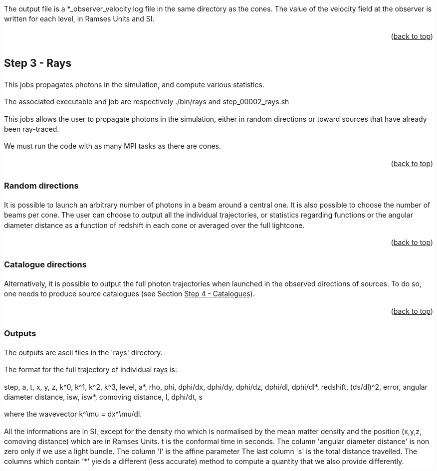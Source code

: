The output file is a *_observer_velocity.log file in the same directory as the cones.
The value of the velocity field at the observer is written for each level, in Ramses Units and SI.

<p align="right">(<a href="#top">back to top</a>)</p>

## Step 3 - Rays


This jobs propagates photons in the simulation, and compute various statistics.

The associated executable and job are respectively ./bin/rays and step_00002_rays.sh  

This jobs allows the user to propagate photons in the simulation, either in random directions 
or toward sources that have already been ray-traced.

We must run the code with as many MPI tasks as there are cones.

<p align="right">(<a href="#top">back to top</a>)</p>

### Random directions


It is possible to launch an arbitrary number of photons in a beam around a central one. It is also possible 
to choose the number of beams per cone. The user can choose to output all the individual trajectories,
or statistics regarding functions or the angular diameter distance as a function of redshift in each cone or averaged over the full lightcone.

<p align="right">(<a href="#top">back to top</a>)</p>

### Catalogue directions


Alternatively, it is possible to output the full photon trajectories when launched in the observed directions of sources.
To do so, one needs to produce source catalogues (see Section [Step 4 - Catalogues](#step-4---catalogues)). 

<p align="right">(<a href="#top">back to top</a>)</p>

### Outputs


The outputs are ascii files in the 'rays' directory.

The format for the full trajectory of individual rays is:

step, a, t, x, y, z, k^0, k^1, k^2, k^3, level, a*, rho, phi, dphi/dx, dphi/dy, dphi/dz, dphi/dl, dphi/dl*, redshift, (ds/dl)^2, error, angular diameter distance, isw, isw*, comoving distance, l,    dphi/dt, s

where the wavevector k^\mu = dx^\mu/dl.

All the informations are in SI, except for the density rho which is normalised by the mean matter density and the position (x,y,z, comoving distance) which are in Ramses Units.
t is the conformal time in seconds.
The column 'angular diameter distance' is non zero only if we use a light bundle.
The column 'l' is the affine parameter
The last column 's' is the total distance travelled.
The columns which contain '*' yields a different (less accurate) method to compute a quantity that we also provide differently.
